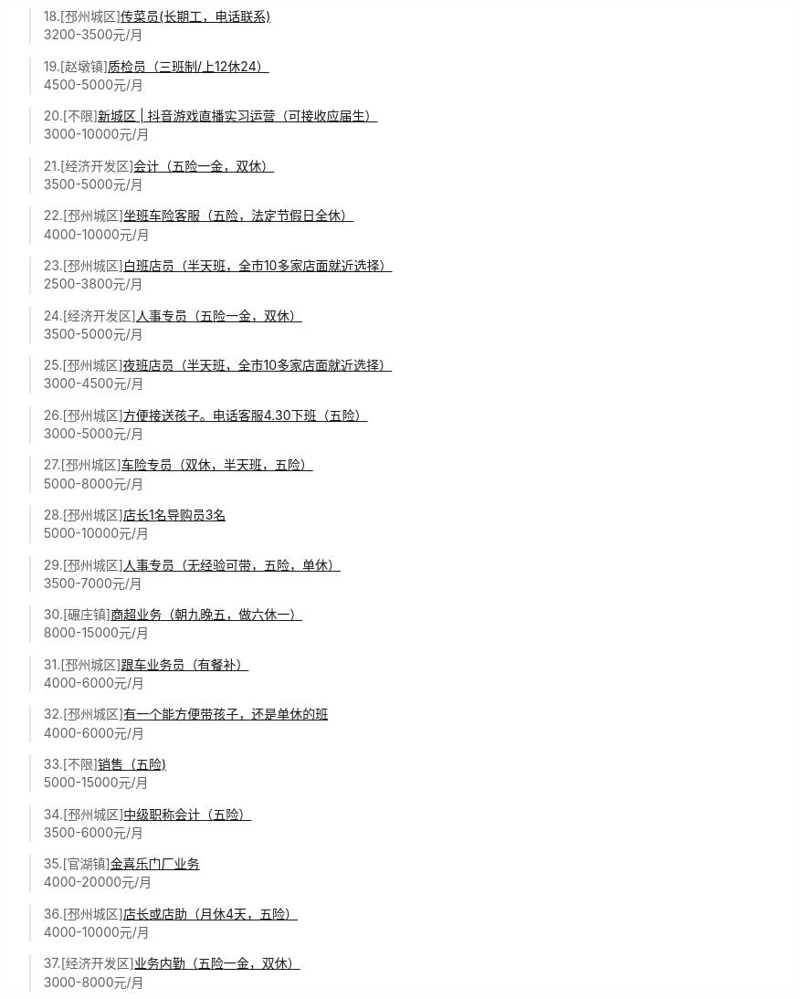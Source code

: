 >18.[邳州城区][传菜员(长期工，电话联系)](https://www.pizhouzhipin.com/job/27533)<br>
>3200-3500元/月

>19.[赵墩镇][质检员（三班制/上12休24）](https://www.pizhouzhipin.com/job/28499)<br>
>4500-5000元/月

>20.[不限][新城区 | 抖音游戏直播实习运营（可接收应届生）](https://www.pizhouzhipin.com/job/35835)<br>
>3000-10000元/月

>21.[经济开发区][会计（五险一金，双休）](https://www.pizhouzhipin.com/job/35019)<br>
>3500-5000元/月

>22.[邳州城区][坐班车险客服（五险，法定节假日全休）](https://www.pizhouzhipin.com/job/30881)<br>
>4000-10000元/月

>23.[邳州城区][白班店员（半天班，全市10多家店面就近选择）](https://www.pizhouzhipin.com/job/26173)<br>
>2500-3800元/月

>24.[经济开发区][人事专员（五险一金，双休）](https://www.pizhouzhipin.com/job/35021)<br>
>3500-5000元/月

>25.[邳州城区][夜班店员（半天班，全市10多家店面就近选择）](https://www.pizhouzhipin.com/job/26174)<br>
>3000-4500元/月

>26.[邳州城区][方便接送孩子。电话客服4.30下班（五险）](https://www.pizhouzhipin.com/job/24362)<br>
>3000-5000元/月

>27.[邳州城区][车险专员（双休，半天班，五险）](https://www.pizhouzhipin.com/job/27827)<br>
>5000-8000元/月

>28.[邳州城区][店长1名导购员3名](https://www.pizhouzhipin.com/job/35826)<br>
>5000-10000元/月

>29.[邳州城区][人事专员（无经验可带，五险，单休）](https://www.pizhouzhipin.com/job/33017)<br>
>3500-7000元/月

>30.[碾庄镇][商超业务（朝九晚五，做六休一）](https://www.pizhouzhipin.com/job/35783)<br>
>8000-15000元/月

>31.[邳州城区][跟车业务员（有餐补）](https://www.pizhouzhipin.com/job/32711)<br>
>4000-6000元/月

>32.[邳州城区][有一个能方便带孩子，还是单休的班](https://www.pizhouzhipin.com/job/26059)<br>
>4000-6000元/月

>33.[不限][销售（五险)](https://www.pizhouzhipin.com/job/25237)<br>
>5000-15000元/月

>34.[邳州城区][中级职称会计（五险）](https://www.pizhouzhipin.com/job/36159)<br>
>3500-6000元/月

>35.[官湖镇][金喜乐门厂业务](https://www.pizhouzhipin.com/job/20187)<br>
>4000-20000元/月

>36.[邳州城区][店长或店助（月休4天，五险）](https://www.pizhouzhipin.com/job/23215)<br>
>4000-10000元/月

>37.[经济开发区][业务内勤（五险一金，双休）](https://www.pizhouzhipin.com/job/35017)<br>
>3000-8000元/月
